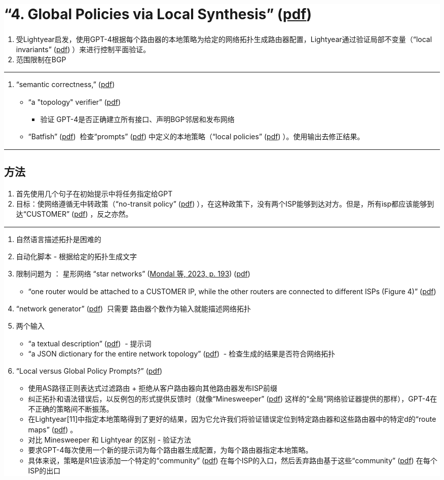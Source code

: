 # “4. Global Policies via Local Synthesis” ([pdf](zotero://open-pdf/library/items/7BWTIZ9D?page=4))

1. 受Lightyear启发，使用GPT-4根据每个路由器的本地策略为给定的网络拓扑生成路由器配置，Lightyear通过验证局部不变量（“local invariants” ([pdf](zotero://open-pdf/library/items/7BWTIZ9D?page=4)) ）来进行控制平面验证。
2. 范围限制在BGP

* * *

1. “semantic correctness,” ([pdf](zotero://open-pdf/library/items/7BWTIZ9D?page=4))
    
    - “a "topology" verifier” ([pdf](zotero://open-pdf/library/items/7BWTIZ9D?page=4))
        
        - 验证 GPT-4是否正确建立所有接口、声明BGP邻居和发布网络
    - “Batfish” ([pdf](zotero://open-pdf/library/items/7BWTIZ9D?page=5))  检查“prompts” ([pdf](zotero://open-pdf/library/items/7BWTIZ9D?page=5)) 中定义的本地策略（“local policies” ([pdf](zotero://open-pdf/library/items/7BWTIZ9D?page=5)) ）。使用输出去修正结果。

* * *

## 方法

1. 首先使用几个句子在初始提示中将任务指定给GPT
2. 目标：使网络遵循无中转政策（“no-transit policy” ([pdf](zotero://open-pdf/library/items/7BWTIZ9D?page=5)) ），在这种政策下，没有两个ISP能够到达对方。但是，所有isp都应该能够到达“CUSTOMER” ([pdf](zotero://open-pdf/library/items/7BWTIZ9D?page=5)) ，反之亦然。

* * *

1. 自然语言描述拓扑是困难的
2. 自动化脚本 - 根据给定的拓扑生成文字
3. 限制问题为 ： 星形网络 “star networks” ([Mondal 等, 2023, p. 193](zotero://select/library/items/AEWNV2CW)) ([pdf](zotero://open-pdf/library/items/7BWTIZ9D?page=5))
    
    - “one router would be attached to a CUSTOMER IP, while the other routers are connected to different ISPs (Figure 4)” ([pdf](zotero://open-pdf/library/items/7BWTIZ9D?page=5))
4. “network generator” ([pdf](zotero://open-pdf/library/items/7BWTIZ9D?page=5))  只需要 路由器个数作为输入就能描述网络拓扑
5. 两个输入
    
    - “a textual description” ([pdf](zotero://open-pdf/library/items/7BWTIZ9D?page=5))  - 提示词
    - “a JSON dictionary for the entire network topology” ([pdf](zotero://open-pdf/library/items/7BWTIZ9D?page=5))  - 检查生成的结果是否符合网络拓扑
6. “Local versus Global Policy Prompts?” ([pdf](zotero://open-pdf/library/items/7BWTIZ9D?page=5))
    
    - 使用AS路径正则表达式过滤路由 + 拒绝从客户路由器向其他路由器发布ISP前缀
    - 纠正拓扑和语法错误后，以反例包的形式提供反馈时（就像“Minesweeper” ([pdf](zotero://open-pdf/library/items/7BWTIZ9D?page=5)) 这样的“全局”网络验证器提供的那样），GPT-4在不正确的策略间不断振荡。
    - 在Lightyear[11]中指定本地策略得到了更好的结果，因为它允许我们将验证错误定位到特定路由器和这些路由器中的特定d的“route maps” ([pdf](zotero://open-pdf/library/items/7BWTIZ9D?page=5)) 。
    - 对比 Minesweeper 和 Lightyear 的区别 - 验证方法
    - 要求GPT-4每次使用一个新的提示词为每个路由器生成配置，为每个路由器指定本地策略。
    - 具体来说，策略是R1应该添加一个特定的“community” ([pdf](zotero://open-pdf/library/items/7BWTIZ9D?page=5)) 在每个ISP的入口，然后丢弃路由基于这些“community” ([pdf](zotero://open-pdf/library/items/7BWTIZ9D?page=5)) 在每个ISP的出口
    